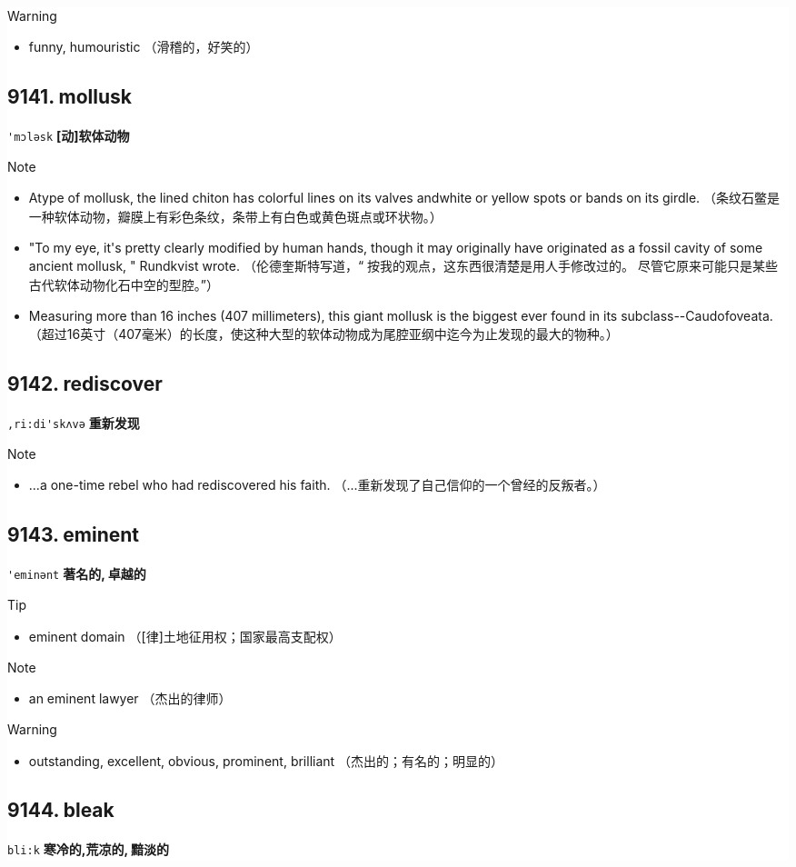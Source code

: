 > [!WARNING]
>
> - funny, humouristic （滑稽的，好笑的）
>

## 9141. mollusk

`'mɔləsk`  **[动]软体动物**

> [!NOTE]
>
> - Atype of mollusk, the lined chiton has colorful lines on its valves andwhite or yellow spots or bands on its girdle. （条纹石鳖是一种软体动物，瓣膜上有彩色条纹，条带上有白色或黄色斑点或环状物。）
>
> - "To my eye, it's pretty clearly modified by human hands, though it may originally have originated as a fossil cavity of some ancient mollusk, " Rundkvist wrote. （伦德奎斯特写道，“ 按我的观点，这东西很清楚是用人手修改过的。 尽管它原来可能只是某些古代软体动物化石中空的型腔。”）
>
> - Measuring more than 16 inches (407 millimeters), this giant mollusk is the biggest ever found in its subclass--Caudofoveata. （超过16英寸（407毫米）的长度，使这种大型的软体动物成为尾腔亚纲中迄今为止发现的最大的物种。）
>

## 9142. rediscover

`,ri:di'skʌvə`  **重新发现**

> [!NOTE]
>
> - ...a one-time rebel who had rediscovered his faith. （...重新发现了自己信仰的一个曾经的反叛者。）
>

## 9143. eminent

`'eminənt`  **著名的,  卓越的**

> [!TIP]
>
> - eminent domain （[律]土地征用权；国家最高支配权）
>

> [!NOTE]
>
> - an eminent lawyer （杰出的律师）
>

> [!WARNING]
>
> - outstanding, excellent, obvious, prominent, brilliant （杰出的；有名的；明显的）
>

## 9144. bleak

`bli:k`  **寒冷的,荒凉的, 黯淡的**
